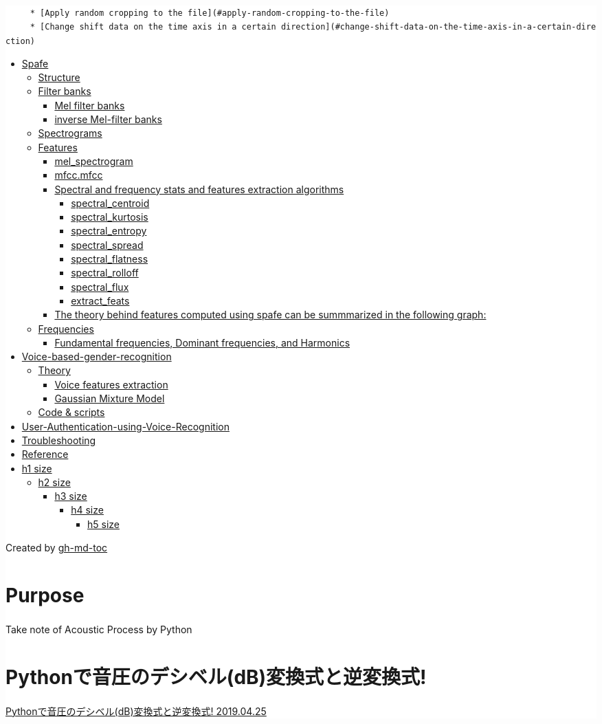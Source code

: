          * [Apply random cropping to the file](#apply-random-cropping-to-the-file)
         * [Change shift data on the time axis in a certain direction](#change-shift-data-on-the-time-axis-in-a-certain-direction)
   * [Spafe](#spafe)
      * [Structure](#structure)
      * [Filter banks](#filter-banks)
         * [Mel filter banks](#mel-filter-banks)
         * [inverse Mel-filter banks](#inverse-mel-filter-banks)
      * [Spectrograms](#spectrograms)
      * [Features](#features)
         * [mel_spectrogram](#mel_spectrogram)
         * [mfcc.mfcc](#mfccmfcc)
         * [Spectral and frequency stats and features extraction algorithms](#spectral-and-frequency-stats-and-features-extraction-algorithms)
            * [spectral_centroid](#spectral_centroid)
            * [spectral_kurtosis](#spectral_kurtosis)
            * [spectral_entropy](#spectral_entropy)
            * [spectral_spread](#spectral_spread)
            * [spectral_flatness](#spectral_flatness)
            * [spectral_rolloff](#spectral_rolloff)
            * [spectral_flux](#spectral_flux)
            * [extract_feats](#extract_feats)
         * [The theory behind features computed using spafe can be summmarized in the following graph:](#the-theory-behind-features-computed-using-spafe-can-be-summmarized-in-the-following-graph)
      * [Frequencies](#frequencies)
         * [Fundamental frequencies, Dominant frequencies, and Harmonics](#fundamental-frequencies-dominant-frequencies-and-harmonics)
   * [Voice-based-gender-recognition](#voice-based-gender-recognition)
      * [Theory](#theory)
         * [Voice features extraction](#voice-features-extraction)
         * [Gaussian Mixture Model](#gaussian-mixture-model)
      * [Code &amp; scripts](#code--scripts)
   * [User-Authentication-using-Voice-Recognition](#user-authentication-using-voice-recognition)
   * [Troubleshooting](#troubleshooting)
   * [Reference](#reference)
   * [h1 size](#h1-size)
      * [h2 size](#h2-size)
         * [h3 size](#h3-size)
            * [h4 size](#h4-size)
               * [h5 size](#h5-size)

Created by [gh-md-toc](https://github.com/ekalinin/github-markdown-toc)


# Purpose
Take note of Acoustic Process by Python  

# Pythonで音圧のデシベル(dB)変換式と逆変換式!  
[Pythonで音圧のデシベル(dB)変換式と逆変換式! 2019.04.25](https://watlab-blog.com/2019/04/25/db/)  
